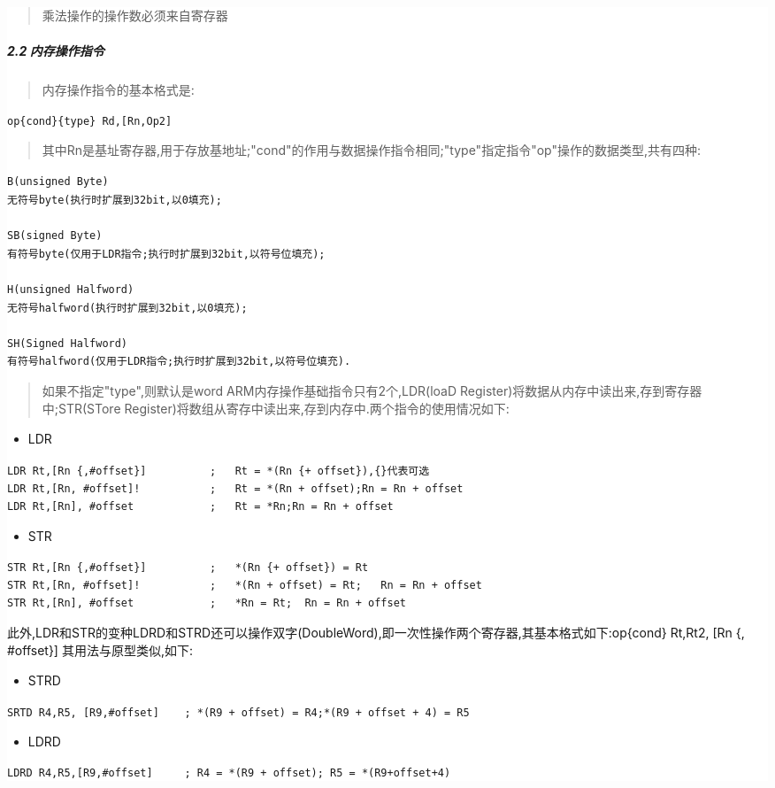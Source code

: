 >乘法操作的操作数必须来自寄存器


##### 2.2 内存操作指令
>内存操作指令的基本格式是:

```
op{cond}{type} Rd,[Rn,Op2]
```

>其中Rn是基址寄存器,用于存放基地址;"cond"的作用与数据操作指令相同;"type"指定指令"op"操作的数据类型,共有四种:

```
B(unsigned Byte)
无符号byte(执行时扩展到32bit,以0填充);

SB(signed Byte)
有符号byte(仅用于LDR指令;执行时扩展到32bit,以符号位填充);

H(unsigned Halfword)
无符号halfword(执行时扩展到32bit,以0填充);

SH(Signed Halfword)
有符号halfword(仅用于LDR指令;执行时扩展到32bit,以符号位填充).
```

>如果不指定"type",则默认是word
ARM内存操作基础指令只有2个,LDR(loaD Register)将数据从内存中读出来,存到寄存器中;STR(STore Register)将数组从寄存中读出来,存到内存中.两个指令的使用情况如下:

* LDR

```
LDR Rt,[Rn {,#offset}]			;   Rt = *(Rn {+ offset}),{}代表可选
LDR Rt,[Rn, #offset]!			;   Rt = *(Rn + offset);Rn = Rn + offset
LDR Rt,[Rn], #offset 			;   Rt = *Rn;Rn = Rn + offset
```

* STR

```
STR Rt,[Rn {,#offset}]			;   *(Rn {+ offset}) = Rt
STR Rt,[Rn, #offset]!			;   *(Rn + offset) = Rt;   Rn = Rn + offset
STR Rt,[Rn], #offset            ;   *Rn = Rt;  Rn = Rn + offset
```

此外,LDR和STR的变种LDRD和STRD还可以操作双字(DoubleWord),即一次性操作两个寄存器,其基本格式如下:op{cond} Rt,Rt2, [Rn {, #offset}]
其用法与原型类似,如下:

* STRD

```
SRTD R4,R5, [R9,#offset]	; *(R9 + offset) = R4;*(R9 + offset + 4) = R5
```

* LDRD

```
LDRD R4,R5,[R9,#offset] 	; R4 = *(R9 + offset); R5 = *(R9+offset+4)
```
